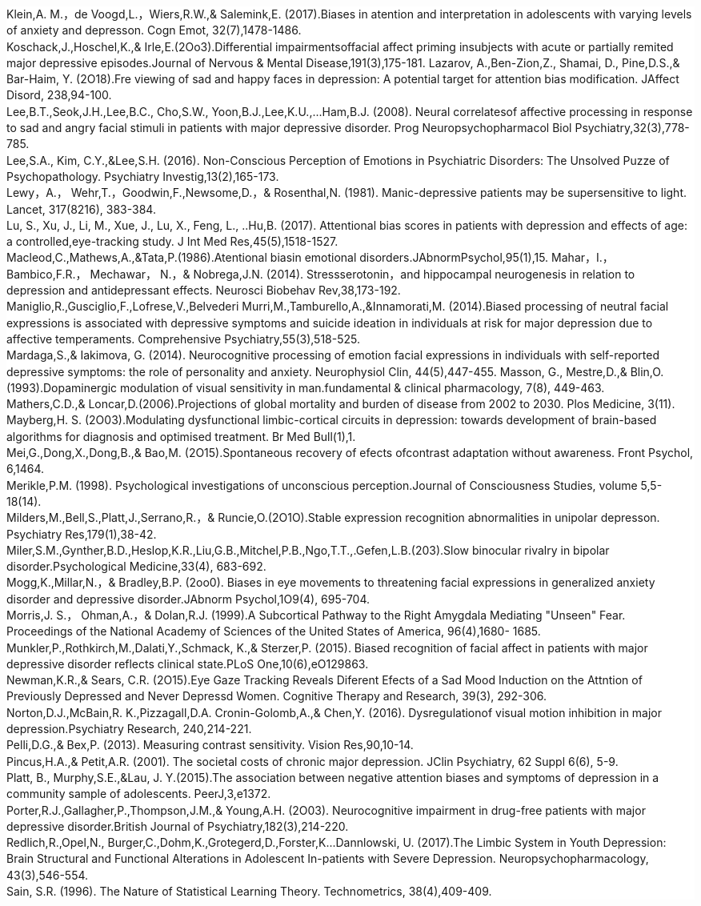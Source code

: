 Klein,A. M.，de Voogd,L.，Wiers,R.W.,& Salemink,E. (2017).Biases in atention and interpretation in adolescents with varying levels of anxiety and depresson. Cogn Emot, 32(7),1478-1486.   
Koschack,J.,Hoschel,K.,& Irle,E.(2Oo3).Differential impairmentsoffacial affect priming insubjects with acute or partially remited major depressive episodes.Journal of Nervous & Mental Disease,191(3),175-181. Lazarov, A.,Ben-Zion,Z., Shamai, D., Pine,D.S.,& Bar-Haim, Y. (2O18).Fre viewing of sad and happy faces in depression: A potential target for attention bias modification. JAffect Disord, 238,94-100.   
Lee,B.T.,Seok,J.H.,Lee,B.C., Cho,S.W., Yoon,B.J.,Lee,K.U.,...Ham,B.J. (2008). Neural correlatesof affective processing in response to sad and angry facial stimuli in patients with major depressive disorder. Prog Neuropsychopharmacol Biol Psychiatry,32(3),778-785.   
Lee,S.A., Kim, C.Y.,&Lee,S.H. (2016). Non-Conscious Perception of Emotions in Psychiatric Disorders: The Unsolved Puzze of Psychopathology. Psychiatry Investig,13(2),165-173.   
Lewy，A.， Wehr,T.，Goodwin,F.,Newsome,D.，& Rosenthal,N. (1981). Manic-depressive patients may be supersensitive to light. Lancet, 317(8216), 383-384.   
Lu, S., Xu, J., Li, M., Xue, J., Lu, X., Feng, L., ..Hu,B. (2017). Attentional bias scores in patients with depression and effects of age: a controlled,eye-tracking study. J Int Med Res,45(5),1518-1527.   
Macleod,C.,Mathews,A.,&Tata,P.(1986).Atentional biasin emotional disorders.JAbnormPsychol,95(1),15. Mahar，I.， Bambico,F.R.， Mechawar， N.，& Nobrega,J.N. (2014). Stressserotonin，and hippocampal neurogenesis in relation to depression and antidepressant effects. Neurosci Biobehav Rev,38,173-192.   
Maniglio,R.,Gusciglio,F.,Lofrese,V.,Belvederi Murri,M.,Tamburello,A.,&Innamorati,M. (2014).Biased processing of neutral facial expressions is associated with depressive symptoms and suicide ideation in individuals at risk for major depression due to affective temperaments. Comprehensive Psychiatry,55(3),518-525.   
Mardaga,S.,& Iakimova, G. (2014). Neurocognitive processing of emotion facial expressions in individuals with self-reported depressive symptoms: the role of personality and anxiety. Neurophysiol Clin, 44(5),447-455. Masson, G., Mestre,D.,& Blin,O. (1993).Dopaminergic modulation of visual sensitivity in man.fundamental & clinical pharmacology, 7(8), 449-463.   
Mathers,C.D.,& Loncar,D.(2006).Projections of global mortality and burden of disease from 2002 to 2030. Plos Medicine, 3(11). Mayberg,H. S. (2O03).Modulating dysfunctional limbic-cortical circuits in depression: towards development of brain-based algorithms for diagnosis and optimised treatment. Br Med Bull(1),1.   
Mei,G.,Dong,X.,Dong,B.,& Bao,M. (2O15).Spontaneous recovery of efects ofcontrast adaptation without awareness. Front Psychol, 6,1464.   
Merikle,P.M. (1998). Psychological investigations of unconscious perception.Journal of Consciousness Studies, volume 5,5-18(14).   
Milders,M.,Bell,S.,Platt,J.,Serrano,R.，& Runcie,O.(2O1O).Stable expression recognition abnormalities in unipolar depresson. Psychiatry Res,179(1),38-42.   
Miler,S.M.,Gynther,B.D.,Heslop,K.R.,Liu,G.B.,Mitchel,P.B.,Ngo,T.T.,.Gefen,L.B.(203).Slow binocular rivalry in bipolar disorder.Psychological Medicine,33(4), 683-692.   
Mogg,K.,Millar,N.，& Bradley,B.P. (2oo0). Biases in eye movements to threatening facial expressions in generalized anxiety disorder and depressive disorder.JAbnorm Psychol,1O9(4), 695-704.   
Morris,J. S.， Ohman,A.，& Dolan,R.J. (1999).A Subcortical Pathway to the Right Amygdala Mediating "Unseen" Fear. Proceedings of the National Academy of Sciences of the United States of America, 96(4),1680- 1685.   
Munkler,P.,Rothkirch,M.,Dalati,Y.,Schmack, K.,& Sterzer,P. (2015). Biased recognition of facial affect in patients with major depressive disorder reflects clinical state.PLoS One,10(6),eO129863.   
Newman,K.R.,& Sears, C.R. (2O15).Eye Gaze Tracking Reveals Diferent Efects of a Sad Mood Induction on the Attntion of Previously Depressed and Never Depressd Women. Cognitive Therapy and Research, 39(3), 292-306.   
Norton,D.J.,McBain,R. K.,Pizzagall,D.A. Cronin-Golomb,A.,& Chen,Y. (2016). Dysregulationof visual motion inhibition in major depression.Psychiatry Research, 240,214-221.   
Pelli,D.G.,& Bex,P. (2013). Measuring contrast sensitivity. Vision Res,90,10-14.   
Pincus,H.A.,& Petit,A.R. (2001). The societal costs of chronic major depression. JClin Psychiatry, 62 Suppl 6(6), 5-9.   
Platt, B., Murphy,S.E.,&Lau, J. Y.(2015).The association between negative attention biases and symptoms of depression in a community sample of adolescents. PeerJ,3,e1372.   
Porter,R.J.,Gallagher,P.,Thompson,J.M.,& Young,A.H. (2O03). Neurocognitive impairment in drug-free patients with major depressive disorder.British Journal of Psychiatry,182(3),214-220.   
Redlich,R.,Opel,N., Burger,C.,Dohm,K.,Grotegerd,D.,Forster,K...Dannlowski, U. (2017).The Limbic System in Youth Depression: Brain Structural and Functional Alterations in Adolescent In-patients with Severe Depression. Neuropsychopharmacology, 43(3),546-554.   
Sain, S.R. (1996). The Nature of Statistical Learning Theory. Technometrics, 38(4),409-409.   